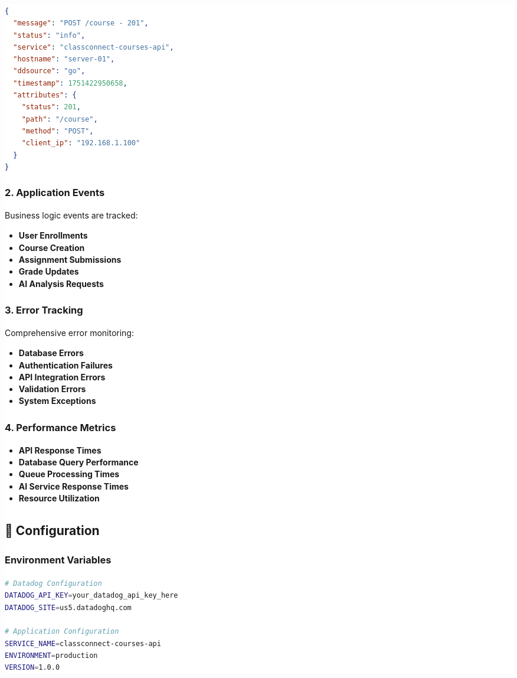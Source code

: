 ```json
{
  "message": "POST /course - 201",
  "status": "info",
  "service": "classconnect-courses-api",
  "hostname": "server-01",
  "ddsource": "go",
  "timestamp": 1751422950658,
  "attributes": {
    "status": 201,
    "path": "/course",
    "method": "POST",
    "client_ip": "192.168.1.100"
  }
}
```

### 2. **Application Events**
Business logic events are tracked:
- **User Enrollments**
- **Course Creation**
- **Assignment Submissions**
- **Grade Updates**
- **AI Analysis Requests**

### 3. **Error Tracking**
Comprehensive error monitoring:
- **Database Errors**
- **Authentication Failures**
- **API Integration Errors**
- **Validation Errors**
- **System Exceptions**

### 4. **Performance Metrics**
- **API Response Times**
- **Database Query Performance**
- **Queue Processing Times**
- **AI Service Response Times**
- **Resource Utilization**

## 🔧 Configuration

### Environment Variables
```bash
# Datadog Configuration
DATADOG_API_KEY=your_datadog_api_key_here
DATADOG_SITE=us5.datadoghq.com

# Application Configuration
SERVICE_NAME=classconnect-courses-api
ENVIRONMENT=production
VERSION=1.0.0
```

